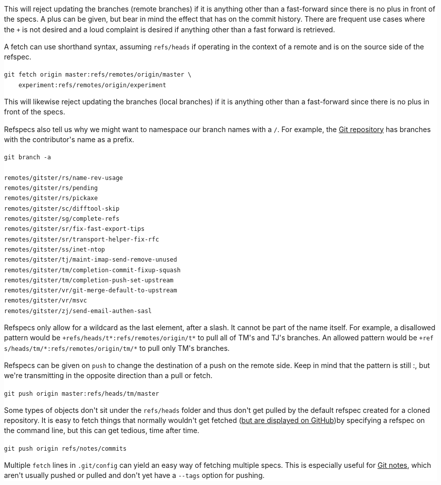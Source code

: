 This will reject updating the branches (remote branches) if it is anything other than a fast-forward since there is no plus in front of the specs. A plus can be given, but bear in mind the effect that has on the commit history. There are frequent use cases where the `+` is not desired and a loud complaint is desired if anything other than a fast forward is retrieved.

A fetch can use shorthand syntax, assuming `refs/heads` if operating in the context of a remote and is on the source side of the refspec.

    git fetch origin master:refs/remotes/origin/master \
        experiment:refs/remotes/origin/experiment

This will likewise reject updating the branches (local branches) if it is anything other than a fast-forward since there is no plus in front of the specs.

Refspecs also tell us why we might want to namespace our branch names with a `/`. For example, the [Git repository](https://github.com/gitster/git) has branches with the contributor's name as a prefix.

    git branch -a

    remotes/gitster/rs/name-rev-usage
    remotes/gitster/rs/pending
    remotes/gitster/rs/pickaxe
    remotes/gitster/sc/difftool-skip
    remotes/gitster/sg/complete-refs
    remotes/gitster/sr/fix-fast-export-tips
    remotes/gitster/sr/transport-helper-fix-rfc
    remotes/gitster/ss/inet-ntop
    remotes/gitster/tj/maint-imap-send-remove-unused
    remotes/gitster/tm/completion-commit-fixup-squash
    remotes/gitster/tm/completion-push-set-upstream
    remotes/gitster/vr/git-merge-default-to-upstream
    remotes/gitster/vr/msvc
    remotes/gitster/zj/send-email-authen-sasl

Refspecs only allow for a wildcard as the last element, after a slash. It cannot be part of the name itself. For example, a disallowed pattern would be `+refs/heads/t*:refs/remotes/origin/t*` to pull all of TM's and TJ's branches. An allowed pattern would be `+refs/heads/tm/*:refs/remotes/origin/tm/*` to pull only TM's branches.

Refspecs can be given on `push` to change the destination of a push on the remote side. Keep in mind that the pattern is still <source>:<dest>, but we're transmitting in the opposite direction than a pull or fetch.

    git push origin master:refs/heads/tm/master

Some types of objects don't sit under the `refs/heads` folder and thus don't get pulled by the default refspec created for a cloned repository. It is easy to fetch things that normally wouldn't get fetched ([but are displayed on GitHub](https://github.com/blog/707-git-notes-display))by specifying a refspec on the command line, but this can get tedious, time after time.

    git push origin refs/notes/commits

Multiple `fetch` lines in `.git/config` can yield an easy way of fetching multiple specs. This is especially useful for [Git notes](http://progit.org/2010/08/25/notes.html), which aren't usually pushed or pulled and don't yet have a `--tags` option for pushing.
